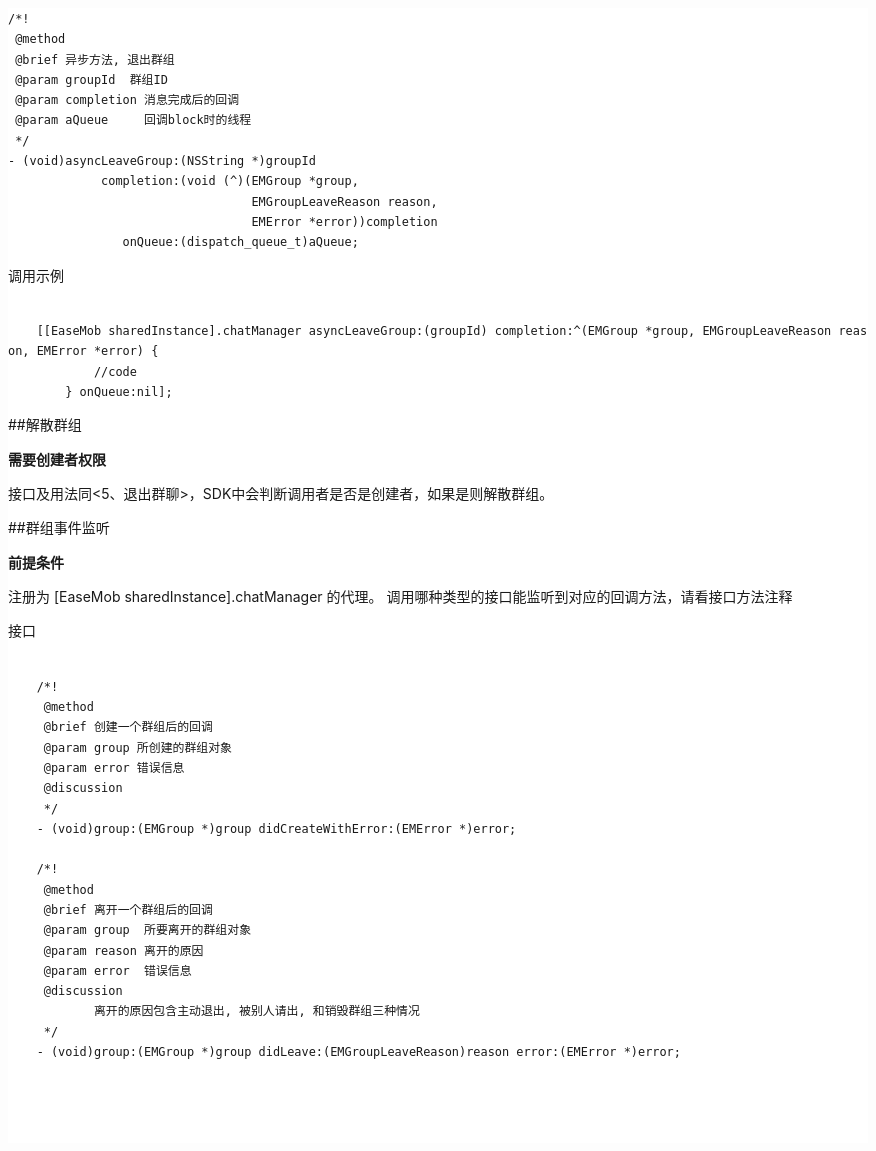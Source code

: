 	/*!
	 @method
	 @brief 异步方法, 退出群组
	 @param groupId  群组ID
	 @param completion 消息完成后的回调
	 @param aQueue     回调block时的线程
	 */
	- (void)asyncLeaveGroup:(NSString *)groupId
	             completion:(void (^)(EMGroup *group,
	                                  EMGroupLeaveReason reason,
	                                  EMError *error))completion
	                onQueue:(dispatch_queue_t)aQueue;
</code></pre>	

调用示例

<pre class="hll"><code class="language-objective_c">
	[[EaseMob sharedInstance].chatManager asyncLeaveGroup:(groupId) completion:^(EMGroup *group, EMGroupLeaveReason reason, EMError *error) {
	        //code
	    } onQueue:nil];
</code></pre>

##解散群组

**需要创建者权限**

接口及用法同<5、退出群聊>，SDK中会判断调用者是否是创建者，如果是则解散群组。  

##群组事件监听

**前提条件**

注册为 [EaseMob sharedInstance].chatManager 的代理。
调用哪种类型的接口能监听到对应的回调方法，请看接口方法注释

接口

<pre class="hll"><code class="language-objective_c">
	/*!
	 @method
	 @brief 创建一个群组后的回调
	 @param group 所创建的群组对象
	 @param error 错误信息
	 @discussion
	 */
	- (void)group:(EMGroup *)group didCreateWithError:(EMError *)error;
	
	/*!
	 @method
	 @brief 离开一个群组后的回调
	 @param group  所要离开的群组对象
	 @param reason 离开的原因
	 @param error  错误信息
	 @discussion
	        离开的原因包含主动退出, 被别人请出, 和销毁群组三种情况
	 */
	- (void)group:(EMGroup *)group didLeave:(EMGroupLeaveReason)reason error:(EMError *)error;
	
